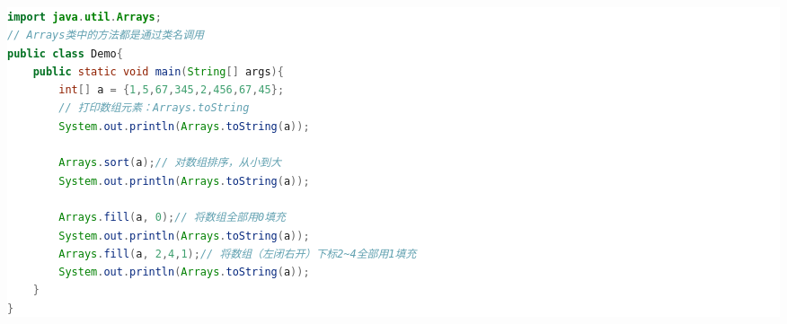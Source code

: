 ```java
import java.util.Arrays;
// Arrays类中的方法都是通过类名调用
public class Demo{
	public static void main(String[] args){
		int[] a = {1,5,67,345,2,456,67,45};
		// 打印数组元素：Arrays.toString
		System.out.println(Arrays.toString(a));
		
		Arrays.sort(a);// 对数组排序，从小到大
		System.out.println(Arrays.toString(a));
		
		Arrays.fill(a, 0);// 将数组全部用0填充
		System.out.println(Arrays.toString(a));
		Arrays.fill(a, 2,4,1);// 将数组（左闭右开）下标2~4全部用1填充
		System.out.println(Arrays.toString(a));
	}	
}
```

